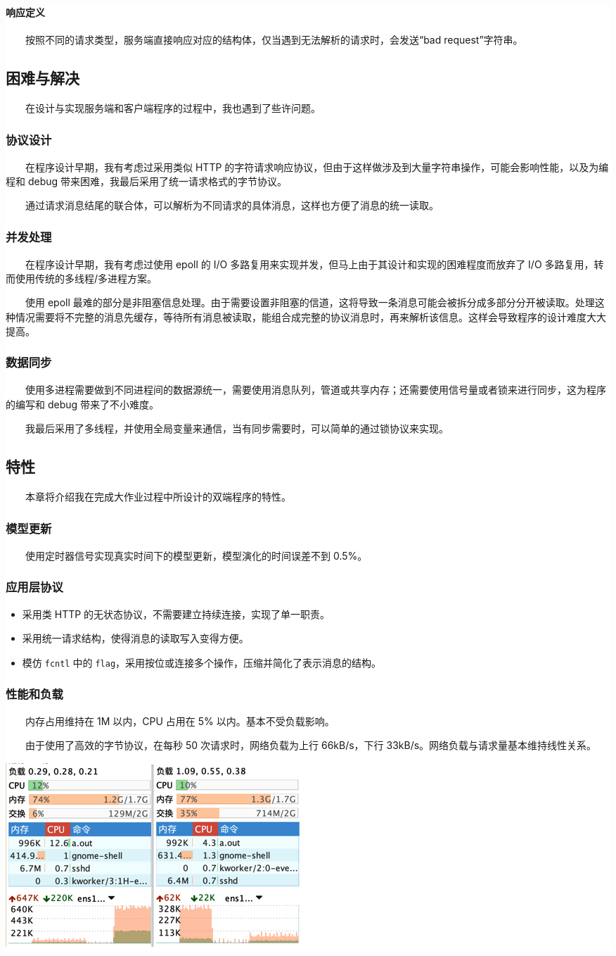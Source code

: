 #### 响应定义
　　按照不同的请求类型，服务端直接响应对应的结构体，仅当遇到无法解析的请求时，会发送“bad request”字符串。

## 困难与解决
　　在设计与实现服务端和客户端程序的过程中，我也遇到了些许问题。

### 协议设计
　　在程序设计早期，我有考虑过采用类似 HTTP 的字符请求响应协议，但由于这样做涉及到大量字符串操作，可能会影响性能，以及为编程和 debug 带来困难，我最后采用了统一请求格式的字节协议。

　　通过请求消息结尾的联合体，可以解析为不同请求的具体消息，这样也方便了消息的统一读取。

### 并发处理
　　在程序设计早期，我有考虑过使用 epoll 的 I/O 多路复用来实现并发，但马上由于其设计和实现的困难程度而放弃了 I/O 多路复用，转而使用传统的多线程/多进程方案。

　　使用 epoll 最难的部分是非阻塞信息处理。由于需要设置非阻塞的信道，这将导致一条消息可能会被拆分成多部分分开被读取。处理这种情况需要将不完整的消息先缓存，等待所有消息被读取，能组合成完整的协议消息时，再来解析该信息。这样会导致程序的设计难度大大提高。

### 数据同步
　　使用多进程需要做到不同进程间的数据源统一，需要使用消息队列，管道或共享内存；还需要使用信号量或者锁来进行同步，这为程序的编写和 debug 带来了不小难度。

　　我最后采用了多线程，并使用全局变量来通信，当有同步需要时，可以简单的通过锁协议来实现。

## 特性
　　本章将介绍我在完成大作业过程中所设计的双端程序的特性。

### 模型更新
　　使用定时器信号实现真实时间下的模型更新，模型演化的时间误差不到 0.5%。

### 应用层协议

- 采用类 HTTP 的无状态协议，不需要建立持续连接，实现了单一职责。

- 采用统一请求结构，使得消息的读取写入变得方便。

- 模仿 `fcntl` 中的 `flag`，采用按位或连接多个操作，压缩并简化了表示消息的结构。

### 性能和负载
　　内存占用维持在 1M 以内，CPU 占用在 5% 以内。基本不受负载影响。

　　由于使用了高效的字节协议，在每秒 50 次请求时，网络负载为上行 66kB/s，下行 33kB/s。网络负载与请求量基本维持线性关系。

![压力测试](./1000pps.png)
